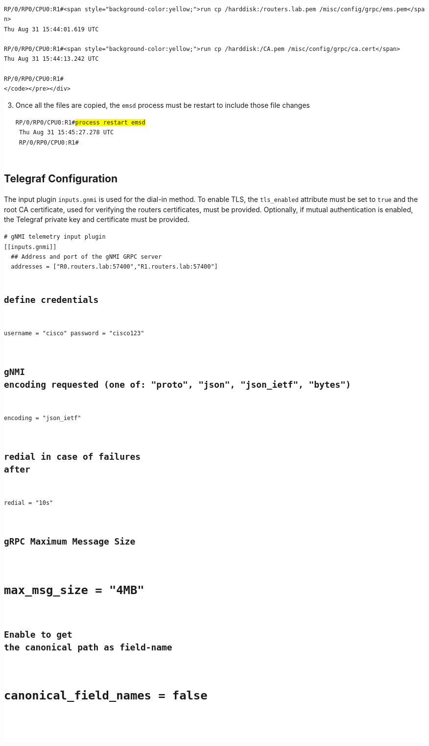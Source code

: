     RP/0/RP0/CPU0:R1#<span style="background-color:yellow;">run cp /harddisk:/routers.lab.pem /misc/config/grpc/ems.pem</span>
    Thu Aug 31 15:44:01.619 UTC

    RP/0/RP0/CPU0:R1#<span style="background-color:yellow;">run cp /harddisk:/CA.pem /misc/config/grpc/ca.cert</span>
    Thu Aug 31 15:44:13.242 UTC

    RP/0/RP0/CPU0:R1#
    </code></pre></div>
3. Once all the files are copied, the `emsd` process must be restart to include those file changes
    <div class="highlighter-rouge"><pre class="highlight"><code>RP/0/RP0/CPU0:R1#<span style="background-color:yellow;">process restart emsd</span>
    Thu Aug 31 15:45:27.278 UTC
    RP/0/RP0/CPU0:R1#
    </code></pre></div>

## Telegraf Configuration

The input plugin `inputs.gnmi` is used for the dial-in method. To enable TLS, the `tls_enabled` attribute must be set to `true` and the root CA certificate, used for verifying the routers certificates, must be provided. Optionally, if mutual authentication is enabled, the Telegraf private key and certificate must be provided.
<div class="highlighter-rouge"><pre class="highlight"><code># gNMI telemetry input plugin
[[inputs.gnmi]]
  ## Address and port of the gNMI GRPC server
  addresses = ["R0.routers.lab:57400","R1.routers.lab:57400"]

  ## define credentials
  username = "cisco"
  password = "cisco123"

  ## gNMI encoding requested (one of: "proto", "json", "json_ietf", "bytes")
  encoding = "json_ietf"

  ## redial in case of failures after
  redial = "10s"

  ## gRPC Maximum Message Size
  # max_msg_size = "4MB"

  ## Enable to get the canonical path as field-name
  # canonical_field_names = false
